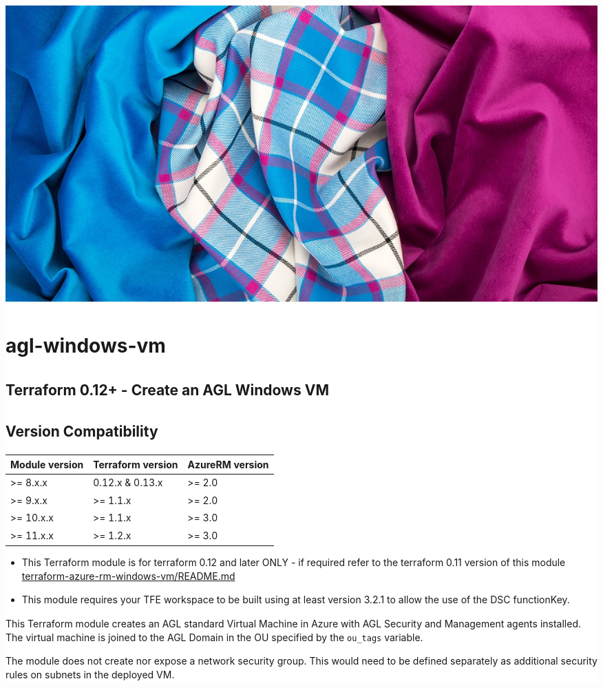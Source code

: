 ![Repository Banner](https://github.com/mayuthombre/banner-test/raw/main/docs/banner.png)

# agl-windows-vm

## Terraform 0.12+ - Create an AGL Windows VM

## Version Compatibility
| Module version | Terraform version | AzureRM version |
| --- | --- | --- |
| >= 8.x.x | 0.12.x & 0.13.x | >= 2.0 |
| >= 9.x.x | >= 1.1.x | >= 2.0 |
| >= 10.x.x | >= 1.1.x | >= 3.0 |
| >= 11.x.x | >= 1.2.x | >= 3.0 |

* This Terraform module is for terraform 0.12 and later ONLY - if required refer to the terraform 0.11 version of this module [terraform-azure-rm-windows-vm/README.md](https://github.com/AGLEnergy/terraform-azurerm-windows-vm/blob/master/README.md)

* This module requires your TFE workspace to be built using at least version 3.2.1 to allow the use of the DSC functionKey.

This Terraform module creates an AGL standard Virtual Machine in Azure with AGL Security and Management agents installed. The virtual machine is joined to the AGL Domain in the OU specified by the `ou_tags` variable.

The module does not create nor expose a network security group. This would need to be defined separately as additional security rules on subnets in the deployed VM.
